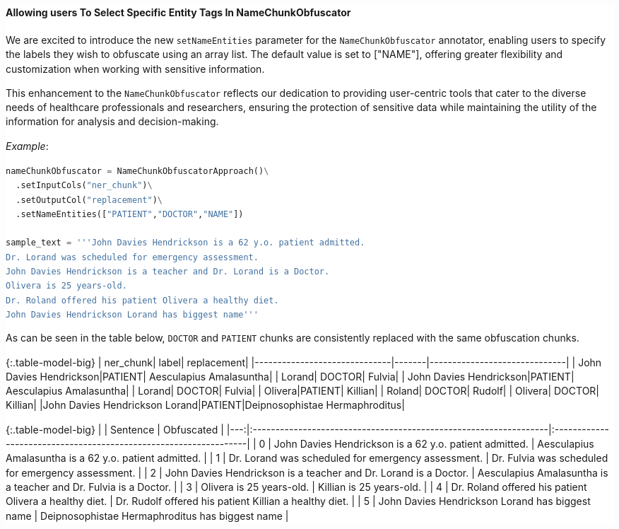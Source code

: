 
</div><div class="h3-box" markdown="1">

#### Allowing users To Select Specific Entity Tags In NameChunkObfuscator

We are excited to introduce the new `setNameEntities` parameter for the `NameChunkObfuscator` annotator, enabling users to specify the labels they wish to obfuscate using an array list. The default value is set to ["NAME"], offering greater flexibility and customization when working with sensitive information.

This enhancement to the `NameChunkObfuscator` reflects our dedication to providing user-centric tools that cater to the diverse needs of healthcare professionals and researchers, ensuring the protection of sensitive data while maintaining the utility of the information for analysis and decision-making.

*Example*:

```python
nameChunkObfuscator = NameChunkObfuscatorApproach()\
  .setInputCols("ner_chunk")\
  .setOutputCol("replacement")\
  .setNameEntities(["PATIENT","DOCTOR","NAME"])

sample_text = '''John Davies Hendrickson is a 62 y.o. patient admitted. 
Dr. Lorand was scheduled for emergency assessment. 
John Davies Hendrickson is a teacher and Dr. Lorand is a Doctor.
Olivera is 25 years-old.
Dr. Roland offered his patient Olivera a healthy diet.  
John Davies Hendrickson Lorand has biggest name'''

```

As can be seen in the table below, `DOCTOR` and `PATIENT` chunks are consistently replaced with the same obfuscation chunks.

{:.table-model-big}
|                     ner_chunk|  label|                   replacement|
|------------------------------|-------|------------------------------|
|       John Davies Hendrickson|PATIENT|       Aesculapius Amalasuntha|
|                        Lorand| DOCTOR|                        Fulvia|
|       John Davies Hendrickson|PATIENT|       Aesculapius Amalasuntha|
|                        Lorand| DOCTOR|                        Fulvia|
|                       Olivera|PATIENT|                       Killian|
|                        Roland| DOCTOR|                        Rudolf|
|                       Olivera| DOCTOR|                       Killian|
|John Davies Hendrickson Lorand|PATIENT|Deipnosophistae Hermaphroditus|

{:.table-model-big}
|    | Sentence                                                         | Obfuscated                                                       |
|---:|:-----------------------------------------------------------------|:-----------------------------------------------------------------|
|  0 | John Davies Hendrickson is a 62 y.o. patient admitted.           | Aesculapius Amalasuntha is a 62 y.o. patient admitted.           |
|  1 | Dr. Lorand was scheduled for emergency assessment.               | Dr. Fulvia was scheduled for emergency assessment.               |
|  2 | John Davies Hendrickson is a teacher and Dr. Lorand is a Doctor. | Aesculapius Amalasuntha is a teacher and Dr. Fulvia is a Doctor. |
|  3 | Olivera is 25 years-old.                                         | Killian is 25 years-old.                                         |
|  4 | Dr. Roland offered his patient Olivera a healthy diet.           | Dr. Rudolf offered his patient Killian a healthy diet.           |
|  5 | John Davies Hendrickson Lorand has biggest name                  | Deipnosophistae Hermaphroditus has biggest name                  |
